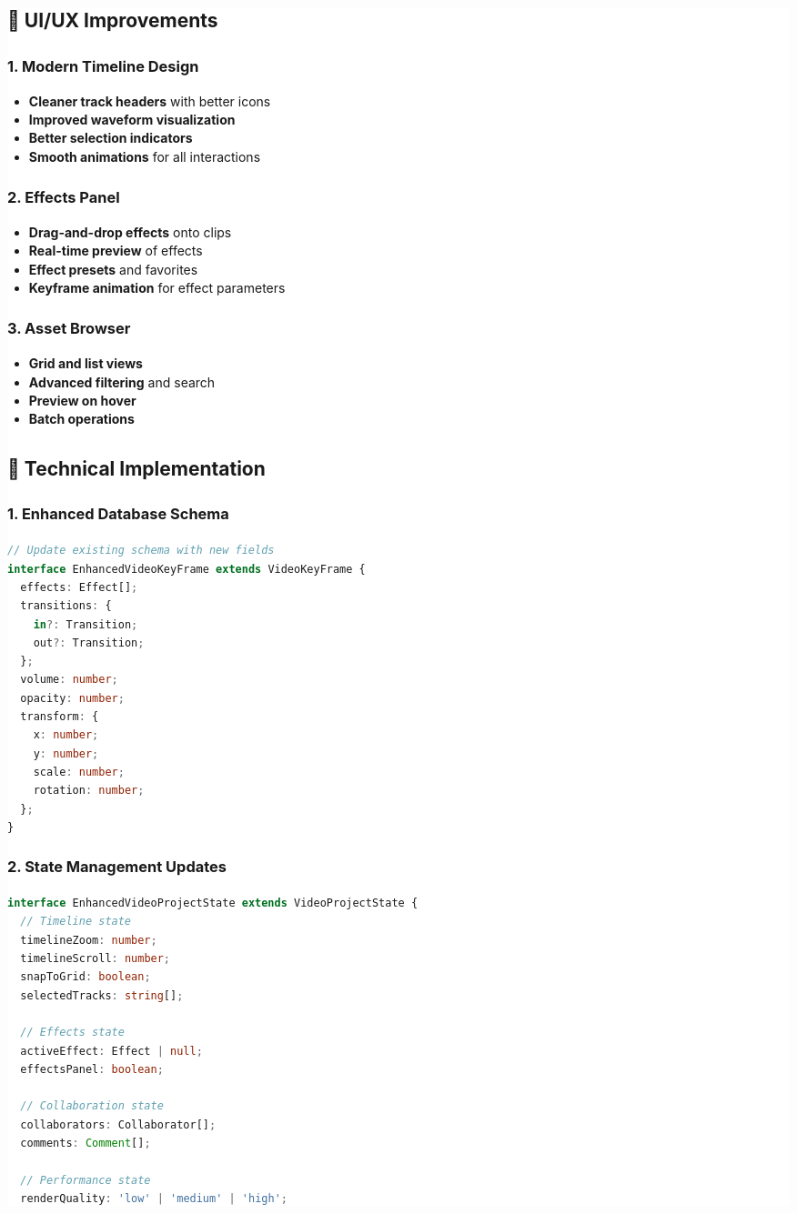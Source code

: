 ## 🎨 UI/UX Improvements

### 1. Modern Timeline Design
- **Cleaner track headers** with better icons
- **Improved waveform visualization**
- **Better selection indicators**
- **Smooth animations** for all interactions

### 2. Effects Panel
- **Drag-and-drop effects** onto clips
- **Real-time preview** of effects
- **Effect presets** and favorites
- **Keyframe animation** for effect parameters

### 3. Asset Browser
- **Grid and list views**
- **Advanced filtering** and search
- **Preview on hover**
- **Batch operations**

## 🔧 Technical Implementation

### 1. Enhanced Database Schema
```typescript
// Update existing schema with new fields
interface EnhancedVideoKeyFrame extends VideoKeyFrame {
  effects: Effect[];
  transitions: {
    in?: Transition;
    out?: Transition;
  };
  volume: number;
  opacity: number;
  transform: {
    x: number;
    y: number;
    scale: number;
    rotation: number;
  };
}
```

### 2. State Management Updates
```typescript
interface EnhancedVideoProjectState extends VideoProjectState {
  // Timeline state
  timelineZoom: number;
  timelineScroll: number;
  snapToGrid: boolean;
  selectedTracks: string[];
  
  // Effects state
  activeEffect: Effect | null;
  effectsPanel: boolean;
  
  // Collaboration state
  collaborators: Collaborator[];
  comments: Comment[];
  
  // Performance state
  renderQuality: 'low' | 'medium' | 'high';
```